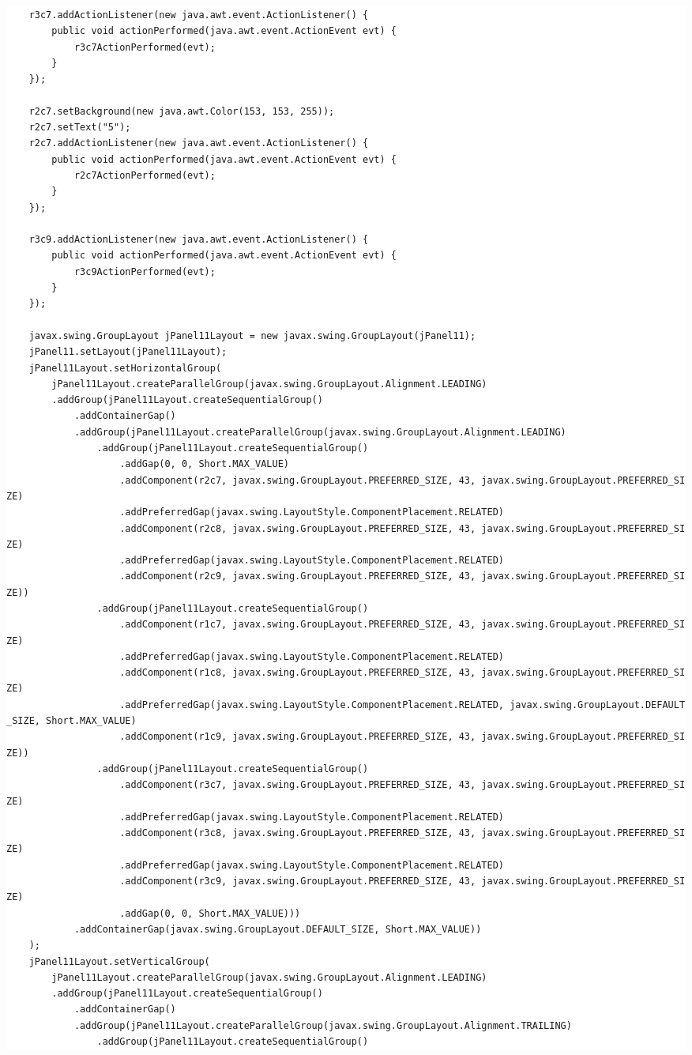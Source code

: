         r3c7.addActionListener(new java.awt.event.ActionListener() {
            public void actionPerformed(java.awt.event.ActionEvent evt) {
                r3c7ActionPerformed(evt);
            }
        });

        r2c7.setBackground(new java.awt.Color(153, 153, 255));
        r2c7.setText("5");
        r2c7.addActionListener(new java.awt.event.ActionListener() {
            public void actionPerformed(java.awt.event.ActionEvent evt) {
                r2c7ActionPerformed(evt);
            }
        });

        r3c9.addActionListener(new java.awt.event.ActionListener() {
            public void actionPerformed(java.awt.event.ActionEvent evt) {
                r3c9ActionPerformed(evt);
            }
        });

        javax.swing.GroupLayout jPanel11Layout = new javax.swing.GroupLayout(jPanel11);
        jPanel11.setLayout(jPanel11Layout);
        jPanel11Layout.setHorizontalGroup(
            jPanel11Layout.createParallelGroup(javax.swing.GroupLayout.Alignment.LEADING)
            .addGroup(jPanel11Layout.createSequentialGroup()
                .addContainerGap()
                .addGroup(jPanel11Layout.createParallelGroup(javax.swing.GroupLayout.Alignment.LEADING)
                    .addGroup(jPanel11Layout.createSequentialGroup()
                        .addGap(0, 0, Short.MAX_VALUE)
                        .addComponent(r2c7, javax.swing.GroupLayout.PREFERRED_SIZE, 43, javax.swing.GroupLayout.PREFERRED_SIZE)
                        .addPreferredGap(javax.swing.LayoutStyle.ComponentPlacement.RELATED)
                        .addComponent(r2c8, javax.swing.GroupLayout.PREFERRED_SIZE, 43, javax.swing.GroupLayout.PREFERRED_SIZE)
                        .addPreferredGap(javax.swing.LayoutStyle.ComponentPlacement.RELATED)
                        .addComponent(r2c9, javax.swing.GroupLayout.PREFERRED_SIZE, 43, javax.swing.GroupLayout.PREFERRED_SIZE))
                    .addGroup(jPanel11Layout.createSequentialGroup()
                        .addComponent(r1c7, javax.swing.GroupLayout.PREFERRED_SIZE, 43, javax.swing.GroupLayout.PREFERRED_SIZE)
                        .addPreferredGap(javax.swing.LayoutStyle.ComponentPlacement.RELATED)
                        .addComponent(r1c8, javax.swing.GroupLayout.PREFERRED_SIZE, 43, javax.swing.GroupLayout.PREFERRED_SIZE)
                        .addPreferredGap(javax.swing.LayoutStyle.ComponentPlacement.RELATED, javax.swing.GroupLayout.DEFAULT_SIZE, Short.MAX_VALUE)
                        .addComponent(r1c9, javax.swing.GroupLayout.PREFERRED_SIZE, 43, javax.swing.GroupLayout.PREFERRED_SIZE))
                    .addGroup(jPanel11Layout.createSequentialGroup()
                        .addComponent(r3c7, javax.swing.GroupLayout.PREFERRED_SIZE, 43, javax.swing.GroupLayout.PREFERRED_SIZE)
                        .addPreferredGap(javax.swing.LayoutStyle.ComponentPlacement.RELATED)
                        .addComponent(r3c8, javax.swing.GroupLayout.PREFERRED_SIZE, 43, javax.swing.GroupLayout.PREFERRED_SIZE)
                        .addPreferredGap(javax.swing.LayoutStyle.ComponentPlacement.RELATED)
                        .addComponent(r3c9, javax.swing.GroupLayout.PREFERRED_SIZE, 43, javax.swing.GroupLayout.PREFERRED_SIZE)
                        .addGap(0, 0, Short.MAX_VALUE)))
                .addContainerGap(javax.swing.GroupLayout.DEFAULT_SIZE, Short.MAX_VALUE))
        );
        jPanel11Layout.setVerticalGroup(
            jPanel11Layout.createParallelGroup(javax.swing.GroupLayout.Alignment.LEADING)
            .addGroup(jPanel11Layout.createSequentialGroup()
                .addContainerGap()
                .addGroup(jPanel11Layout.createParallelGroup(javax.swing.GroupLayout.Alignment.TRAILING)
                    .addGroup(jPanel11Layout.createSequentialGroup()